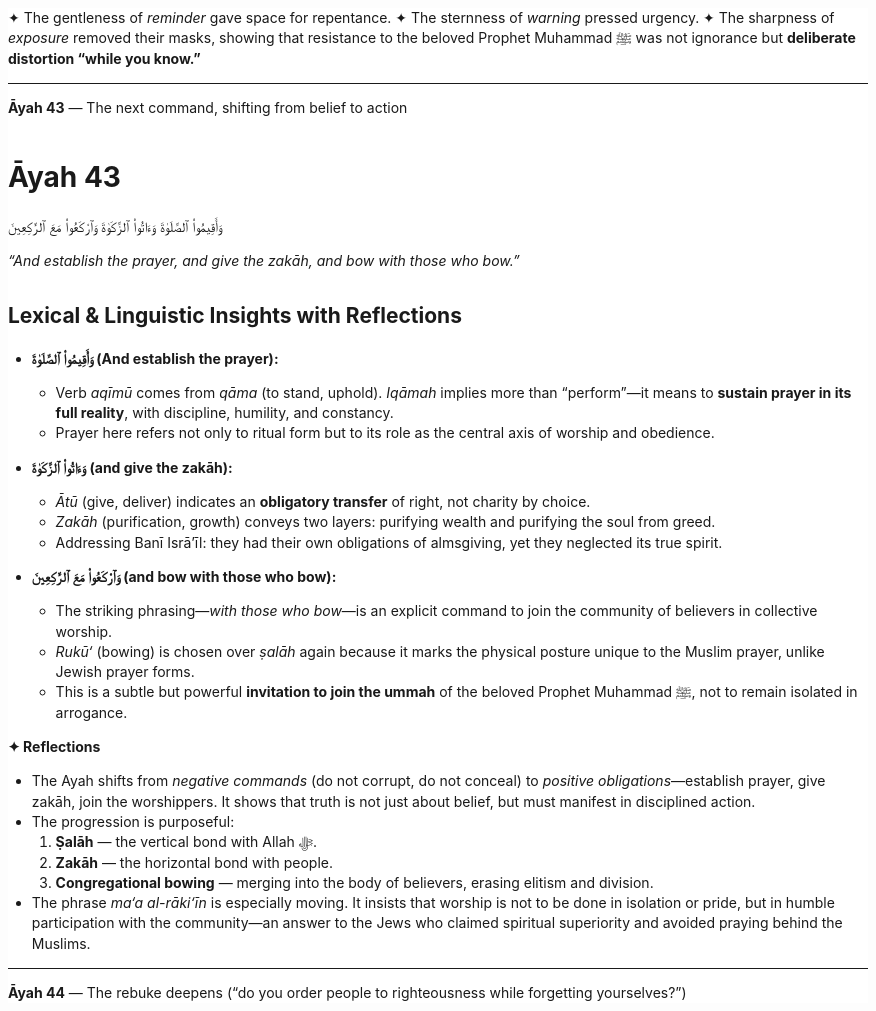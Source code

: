 ✦ The gentleness of *reminder* gave space for repentance.
✦ The sternness of *warning* pressed urgency.
✦ The sharpness of *exposure* removed their masks, showing that resistance to the beloved Prophet Muhammad ﷺ was not ignorance but **deliberate distortion “while you know.”**

---

**Āyah 43** — The next command, shifting from belief to action

# **Āyah 43**

وَأَقِيمُوا۟ ٱلصَّلَوٰةَ وَءَاتُوا۟ ٱلزَّكَوٰةَ وَٱرْكَعُوا۟ مَعَ ٱلرَّٰكِعِينَ

*“And establish the prayer, and give the zakāh, and bow with those who bow.”*

## Lexical & Linguistic Insights with Reflections

* **وَأَقِيمُوا۟ ٱلصَّلَوٰةَ (And establish the prayer):**
  * Verb *aqīmū* comes from *qāma* (to stand, uphold). *Iqāmah* implies more than “perform”—it means to **sustain prayer in its full reality**, with discipline, humility, and constancy.
  * Prayer here refers not only to ritual form but to its role as the central axis of worship and obedience.

* **وَءَاتُوا۟ ٱلزَّكَوٰةَ (and give the zakāh):**
  * *Ātū* (give, deliver) indicates an **obligatory transfer** of right, not charity by choice.
  * *Zakāh* (purification, growth) conveys two layers: purifying wealth and purifying the soul from greed.
  * Addressing Banī Isrā’īl: they had their own obligations of almsgiving, yet they neglected its true spirit.

* **وَٱرْكَعُوا۟ مَعَ ٱلرَّٰكِعِينَ (and bow with those who bow):**
  * The striking phrasing—*with those who bow*—is an explicit command to join the community of believers in collective worship.
  * *Rukū‘* (bowing) is chosen over *ṣalāh* again because it marks the physical posture unique to the Muslim prayer, unlike Jewish prayer forms.
  * This is a subtle but powerful **invitation to join the ummah** of the beloved Prophet Muhammad ﷺ, not to remain isolated in arrogance.

**✦ Reflections**
- The Ayah shifts from *negative commands* (do not corrupt, do not conceal) to *positive obligations*—establish prayer, give zakāh, join the worshippers. It shows that truth is not just about belief, but must manifest in disciplined action.
- The progression is purposeful:
	1. **Ṣalāh** — the vertical bond with Allah ﷻ.
	2. **Zakāh** — the horizontal bond with people.
	3. **Congregational bowing** — merging into the body of believers, erasing elitism and division.
- The phrase *ma‘a al-rāki‘īn* is especially moving. It insists that worship is not to be done in isolation or pride, but in humble participation with the community—an answer to the Jews who claimed spiritual superiority and avoided praying behind the Muslims.

---

**Āyah 44** — The rebuke deepens (“do you order people to righteousness while forgetting yourselves?”)
